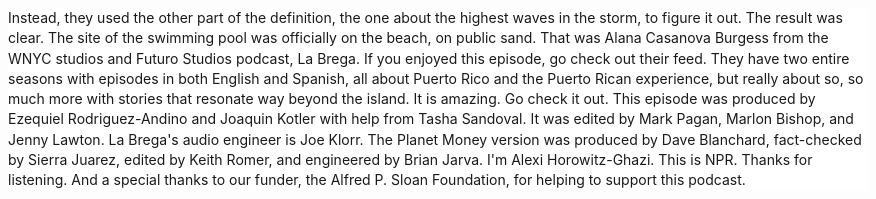 Instead, they used the other part of the definition,
the one about the highest waves in the storm,
to figure it out.
The result was clear.
The site of the swimming pool was officially on the beach,
on public sand.
That was Alana Casanova Burgess from the WNYC studios
and Futuro Studios podcast, La Brega.
If you enjoyed this episode, go check out their feed.
They have two entire seasons with episodes
in both English and Spanish,
all about Puerto Rico and the Puerto Rican experience,
but really about so, so much more
with stories that resonate way beyond the island.
It is amazing. Go check it out.
This episode was produced by Ezequiel Rodriguez-Andino
and Joaquin Kotler with help from Tasha Sandoval.
It was edited by Mark Pagan, Marlon Bishop,
and Jenny Lawton.
La Brega's audio engineer is Joe Klorr.
The Planet Money version was produced by Dave Blanchard,
fact-checked by Sierra Juarez,
edited by Keith Romer, and engineered by Brian Jarva.
I'm Alexi Horowitz-Ghazi.
This is NPR.
Thanks for listening.
And a special thanks to our funder,
the Alfred P. Sloan Foundation,
for helping to support this podcast.
